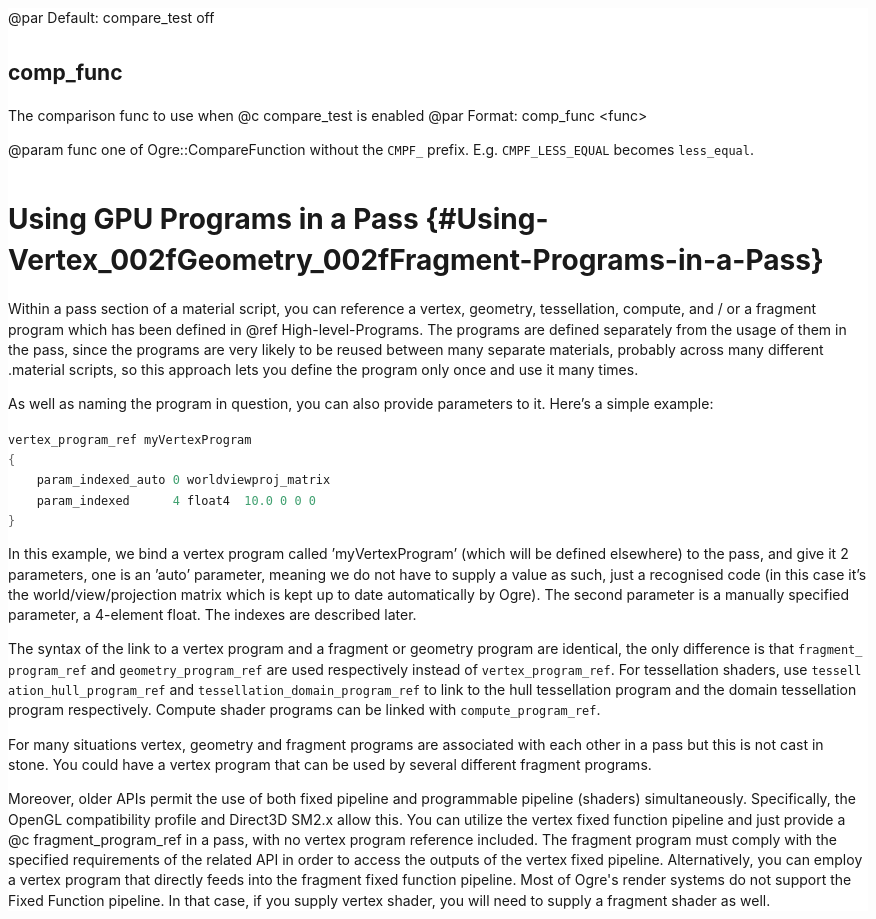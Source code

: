 @par
Default: compare_test off

<a name="comp_func"></a>

## comp_func

The comparison func to use when @c compare_test is enabled
@par
Format: comp_func &lt;func&gt;

@param func one of Ogre::CompareFunction without the `CMPF_` prefix. E.g. `CMPF_LESS_EQUAL` becomes `less_equal`.

# Using GPU Programs in a Pass {#Using-Vertex_002fGeometry_002fFragment-Programs-in-a-Pass}

Within a pass section of a material script, you can reference a vertex, geometry, tessellation, compute, and / or a fragment program which has been defined in @ref High-level-Programs. The programs are defined separately from the usage of them in the pass, since the programs are very likely to be reused between many separate materials, probably across many different .material scripts, so this approach lets you define the program only once and use it many times.

As well as naming the program in question, you can also provide parameters to it. Here’s a simple example:

```cpp
vertex_program_ref myVertexProgram
{
    param_indexed_auto 0 worldviewproj_matrix
    param_indexed      4 float4  10.0 0 0 0
}
```

In this example, we bind a vertex program called ’myVertexProgram’ (which will be defined elsewhere) to the pass, and give it 2 parameters, one is an ’auto’ parameter, meaning we do not have to supply a value as such, just a recognised code (in this case it’s the world/view/projection matrix which is kept up to date automatically by Ogre). The second parameter is a manually specified parameter, a 4-element float. The indexes are described later.

The syntax of the link to a vertex program and a fragment or geometry program are identical, the only difference is that `fragment_program_ref` and `geometry_program_ref` are used respectively instead of `vertex_program_ref`. For tessellation shaders, use `tessellation_hull_program_ref` and `tessellation_domain_program_ref` to link to the hull tessellation program and the domain tessellation program respectively. Compute shader programs can be linked with `compute_program_ref`.

For many situations vertex, geometry and fragment programs are associated with each other in a pass but this is not cast in stone. You could have a vertex program that can be used by several different fragment programs.

Moreover, older APIs permit the use of both fixed pipeline and programmable pipeline (shaders) simultaneously. Specifically, the OpenGL compatibility profile and Direct3D SM2.x allow this.
You can utilize the vertex fixed function pipeline and just provide a @c fragment_program_ref in a pass, with no vertex program reference included. The fragment program must comply with the specified requirements of the related API in order to access the outputs of the vertex fixed pipeline. Alternatively, you can employ a vertex program that directly feeds into the fragment fixed function pipeline.
Most of Ogre's render systems do not support the Fixed Function pipeline. In that case, if you supply vertex shader, you will need to supply a fragment shader as well.
